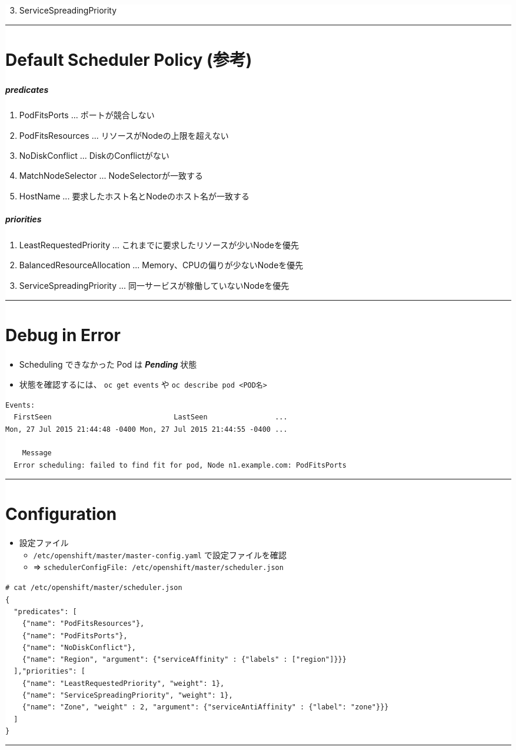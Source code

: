   3. ServiceSpreadingPriority

---
# Default Scheduler Policy (参考)

##### predicates

  1. PodFitsPorts ... ポートが競合しない

  2. PodFitsResources ... リソースがNodeの上限を超えない

  3. NoDiskConflict ... DiskのConflictがない

  4. MatchNodeSelector ... NodeSelectorが一致する

  5. HostName ... 要求したホスト名とNodeのホスト名が一致する

##### priorities

  1. LeastRequestedPriority ... これまでに要求したリソースが少いNodeを優先

  2. BalancedResourceAllocation ... Memory、CPUの偏りが少ないNodeを優先

  3. ServiceSpreadingPriority ... 同一サービスが稼働していないNodeを優先

---
# Debug in Error

- Scheduling できなかった Pod は ***Pending*** 状態

- 状態を確認するには、 `oc get events` や `oc describe pod <POD名>`

```area
Events:
  FirstSeen                             LastSeen                ...
Mon, 27 Jul 2015 21:44:48 -0400	Mon, 27 Jul 2015 21:44:55 -0400	...

    Message
  Error scheduling: failed to find fit for pod, Node n1.example.com: PodFitsPorts
```

---
# Configuration

- 設定ファイル
  - `/etc/openshift/master/master-config.yaml` で設定ファイルを確認
  - => `schedulerConfigFile: /etc/openshift/master/scheduler.json`

```area
# cat /etc/openshift/master/scheduler.json
{
  "predicates": [
    {"name": "PodFitsResources"},
    {"name": "PodFitsPorts"},
    {"name": "NoDiskConflict"},
    {"name": "Region", "argument": {"serviceAffinity" : {"labels" : ["region"]}}}
  ],"priorities": [
    {"name": "LeastRequestedPriority", "weight": 1},
    {"name": "ServiceSpreadingPriority", "weight": 1},
    {"name": "Zone", "weight" : 2, "argument": {"serviceAntiAffinity" : {"label": "zone"}}}
  ]
}
```

---
